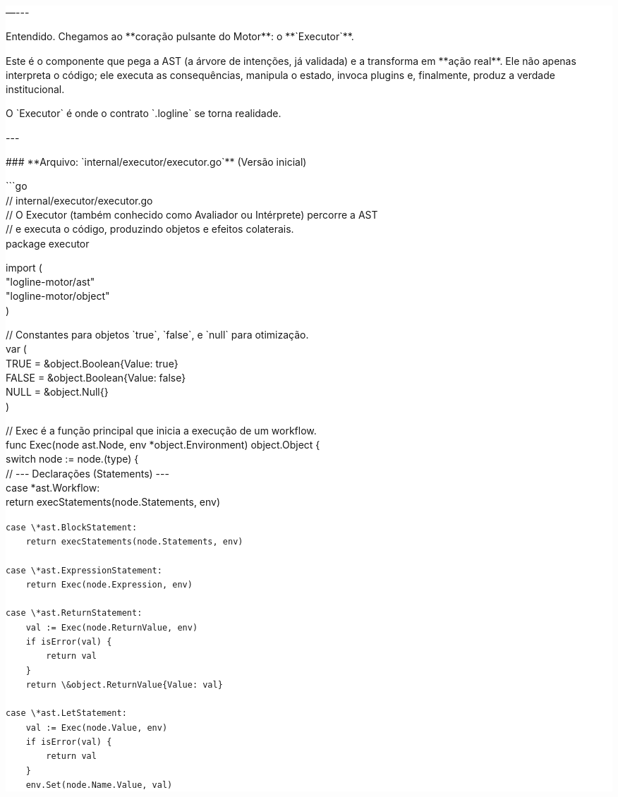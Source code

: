 —---

Entendido. Chegamos ao \*\*coração pulsante do Motor\*\*: o \*\*\`Executor\`\*\*.

Este é o componente que pega a AST (a árvore de intenções, já validada) e a transforma em \*\*ação real\*\*. Ele não apenas interpreta o código; ele executa as consequências, manipula o estado, invoca plugins e, finalmente, produz a verdade institucional.

O \`Executor\` é onde o contrato \`.logline\` se torna realidade.

\---

\#\#\# \*\*Arquivo: \`internal/executor/executor.go\`\*\* (Versão inicial)

\`\`\`go  
// internal/executor/executor.go  
// O Executor (também conhecido como Avaliador ou Intérprete) percorre a AST  
// e executa o código, produzindo objetos e efeitos colaterais.  
package executor

import (  
	"logline-motor/ast"  
	"logline-motor/object"  
)

// Constantes para objetos \`true\`, \`false\`, e \`null\` para otimização.  
var (  
	TRUE  \= \&object.Boolean{Value: true}  
	FALSE \= \&object.Boolean{Value: false}  
	NULL  \= \&object.Null{}  
)

// Exec é a função principal que inicia a execução de um workflow.  
func Exec(node ast.Node, env \*object.Environment) object.Object {  
	switch node := node.(type) {  
	// \--- Declarações (Statements) \---  
	case \*ast.Workflow:  
		return execStatements(node.Statements, env)

	case \*ast.BlockStatement:  
		return execStatements(node.Statements, env)

	case \*ast.ExpressionStatement:  
		return Exec(node.Expression, env)

	case \*ast.ReturnStatement:  
		val := Exec(node.ReturnValue, env)  
		if isError(val) {  
			return val  
		}  
		return \&object.ReturnValue{Value: val}

	case \*ast.LetStatement:  
		val := Exec(node.Value, env)  
		if isError(val) {  
			return val  
		}  
		env.Set(node.Name.Value, val)
